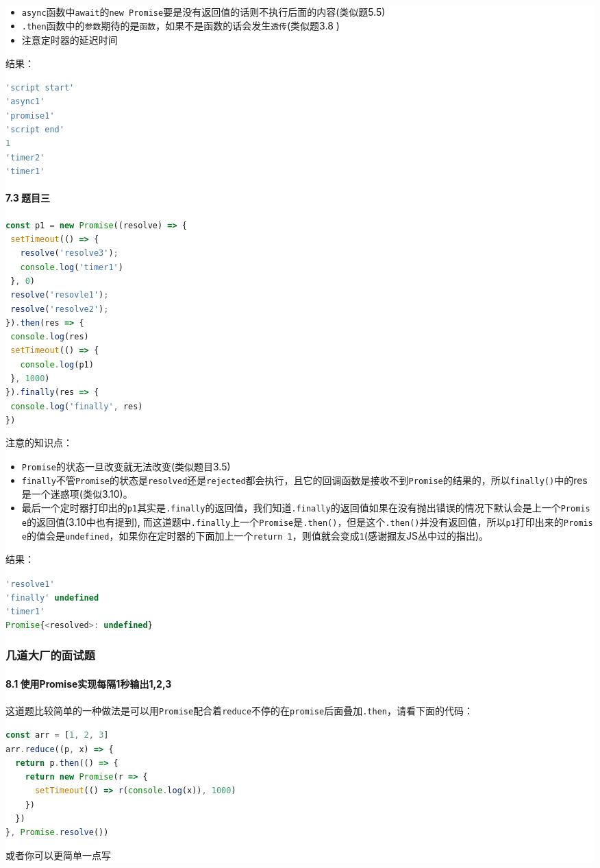  - `async`函数中`await`的`new Promise`要是没有返回值的话则不执行后面的内容(类似题5.5)
 - `.then`函数中的`参数`期待的是`函数`，如果不是函数的话会发生`透传`(类似题3.8 )
 - 注意定时器的延迟时间

结果：
```javascript
'script start'
'async1'
'promise1'
'script end'
1
'timer2'
'timer1'
```
 
 #### 7.3 题目三
 ```javascript
const p1 = new Promise((resolve) => {
  setTimeout(() => {
    resolve('resolve3');
    console.log('timer1')
  }, 0)
  resolve('resovle1');
  resolve('resolve2');
}).then(res => {
  console.log(res)
  setTimeout(() => {
    console.log(p1)
  }, 1000)
}).finally(res => {
  console.log('finally', res)
})
```
注意的知识点：
- `Promise`的状态一旦改变就无法改变(类似题目3.5)
- `finally`不管`Promise`的状态是`resolved`还是`rejected`都会执行，且它的回调函数是接收不到`Promise`的结果的，所以`finally()`中的res是一个迷惑项(类似3.10)。
- 最后一个定时器打印出的`p1`其实是`.finally`的返回值，我们知道`.finally`的返回值如果在没有抛出错误的情况下默认会是上一个`Promise`的返回值(3.10中也有提到), 而这道题中`.finally`上一个`Promise`是`.then()`，但是这个`.then()`并没有返回值，所以`p1`打印出来的`Promise`的值会是`undefined`，如果你在定时器的下面加上一个`return 1`，则值就会变成`1`(感谢掘友JS丛中过的指出)。

结果：
```javascript
'resolve1'
'finally' undefined
'timer1'
Promise{<resolved>: undefined}
```
### 几道大厂的面试题

#### 8.1 使用Promise实现每隔1秒输出1,2,3

这道题比较简单的一种做法是可以用`Promise`配合着`reduce`不停的在`promise`后面叠加`.then`，请看下面的代码：
```javascript
const arr = [1, 2, 3]
arr.reduce((p, x) => {
  return p.then(() => {
    return new Promise(r => {
      setTimeout(() => r(console.log(x)), 1000)
    })
  })
}, Promise.resolve())

```
或者你可以更简单一点写
```javascript
```